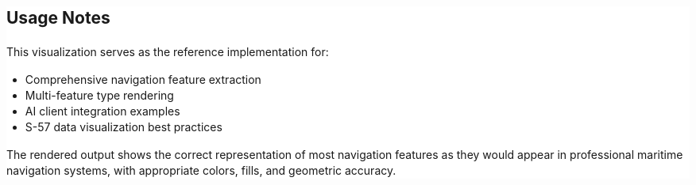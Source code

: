 ## Usage Notes

This visualization serves as the reference implementation for:
- Comprehensive navigation feature extraction
- Multi-feature type rendering
- AI client integration examples
- S-57 data visualization best practices

The rendered output shows the correct representation of most navigation features as they would appear in professional maritime navigation systems, with appropriate colors, fills, and geometric accuracy.